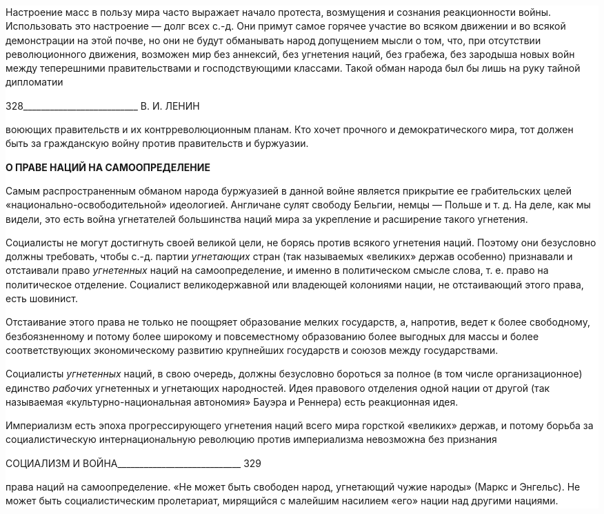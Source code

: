 Настроение масс в пользу мира часто выражает начало протеста, возмущения и соз­нания реакционности войны. Использовать это настроение — долг всех с.-д. Они при­мут самое горячее участие во всяком движении и во всякой демонстрации на этой поч­ве, но они не будут обманывать народ допущением мысли о том, что, при отсутствии революционного движения, возможен мир без аннексий, без угнетения наций, без гра­бежа, без зародыша новых войн между теперешними правительствами и господствую­щими классами. Такой обман народа был бы лишь на руку тайной дипломатии

  

328__________________________ В. И. ЛЕНИН

воюющих правительств и их контрреволюционным планам. Кто хочет прочного и де­мократического мира, тот должен быть за гражданскую войну против правительств и буржуазии.

**О ПРАВЕ НАЦИЙ НА САМООПРЕДЕЛЕНИЕ**

Самым распространенным обманом народа буржуазией в данной войне является прикрытие ее грабительских целей «национально-освободительной» идеологией. Анг­личане сулят свободу Бельгии, немцы — Польше и т. д. На деле, как мы видели, это есть война угнетателей большинства наций мира за укрепление и расширение такого угнетения.

Социалисты не могут достигнуть своей великой цели, не борясь против всякого уг­нетения наций. Поэтому они безусловно должны требовать, чтобы с.-д. партии _угне­тающих_ стран (так называемых «великих» держав особенно) признавали и отстаивали право _угнетенных_ наций на самоопределение, и именно в политическом смысле слова, т. е. право на политическое отделение. Социалист великодержавной или владеющей колониями нации, не отстаивающий этого права, есть шовинист.

Отстаивание этого права не только не поощряет образование мелких государств, а, напротив, ведет к более свободному, безбоязненному и потому более широкому и по­всеместному образованию более выгодных для массы и более соответствующих эконо­мическому развитию крупнейших государств и союзов между государствами.

Социалисты _угнетенных_ наций, в свою очередь, должны безусловно бороться за полное (в том числе организационное) единство _рабочих_ угнетенных и угнетающих на­родностей. Идея правового отделения одной нации от другой (так называемая «куль­турно-национальная автономия» Бауэра и Реннера) есть реакционная идея.

Империализм есть эпоха прогрессирующего угнетения наций всего мира горсткой «великих» держав, и потому борьба за социалистическую интернациональную револю­цию против империализма невозможна без признания

  

СОЦИАЛИЗМ И ВОЙНА____________________________ 329

права наций на самоопределение. «Не может быть свободен народ, угнетающий чужие народы» (Маркс и Энгельс). Не может быть социалистическим пролетариат, мирящий­ся с малейшим насилием «его» нации над другими нациями.